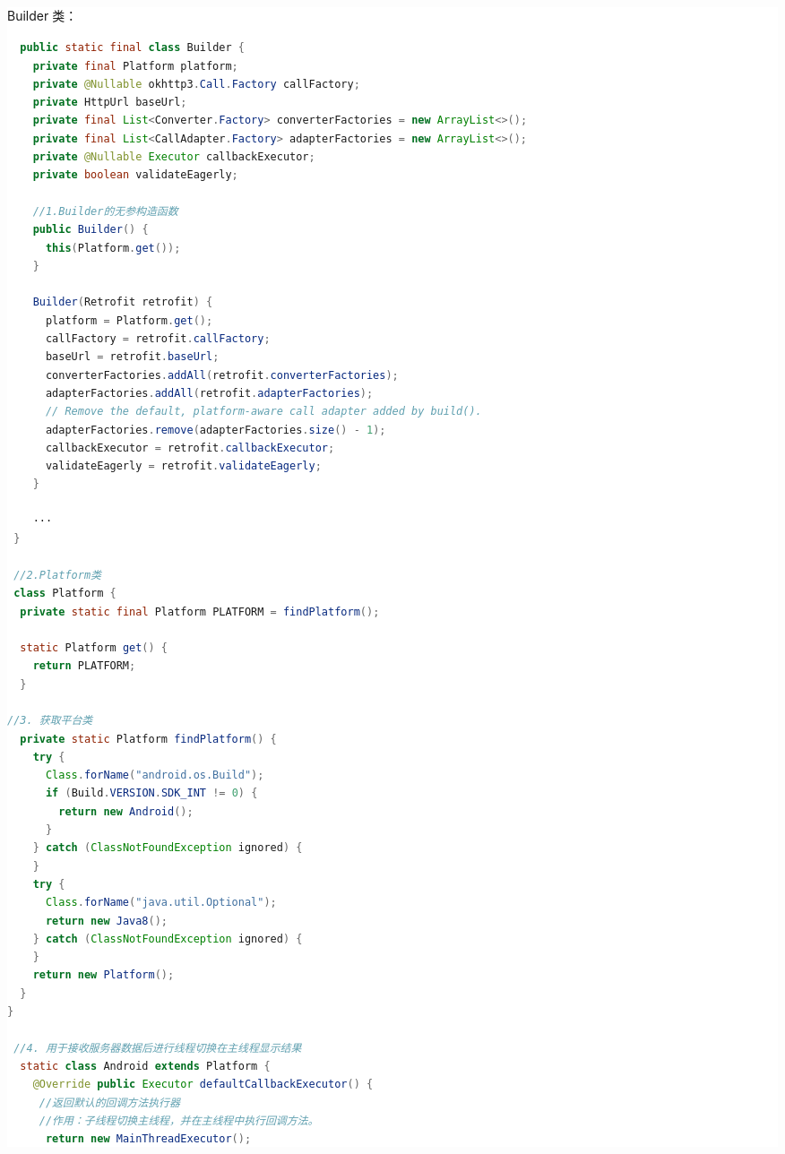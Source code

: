 Builder 类：

```java
  public static final class Builder {
    private final Platform platform;
    private @Nullable okhttp3.Call.Factory callFactory;
    private HttpUrl baseUrl;
    private final List<Converter.Factory> converterFactories = new ArrayList<>();
    private final List<CallAdapter.Factory> adapterFactories = new ArrayList<>();
    private @Nullable Executor callbackExecutor;
    private boolean validateEagerly;

    //1.Builder的无参构造函数
    public Builder() {
      this(Platform.get());
    }

    Builder(Retrofit retrofit) {
      platform = Platform.get();
      callFactory = retrofit.callFactory;
      baseUrl = retrofit.baseUrl;
      converterFactories.addAll(retrofit.converterFactories);
      adapterFactories.addAll(retrofit.adapterFactories);
      // Remove the default, platform-aware call adapter added by build().
      adapterFactories.remove(adapterFactories.size() - 1);
      callbackExecutor = retrofit.callbackExecutor;
      validateEagerly = retrofit.validateEagerly;
    }
    
    ···
 }
 
 //2.Platform类
 class Platform {
  private static final Platform PLATFORM = findPlatform();

  static Platform get() {
    return PLATFORM;
  }

//3. 获取平台类
  private static Platform findPlatform() {
    try {
      Class.forName("android.os.Build");
      if (Build.VERSION.SDK_INT != 0) {
        return new Android();
      }
    } catch (ClassNotFoundException ignored) {
    }
    try {
      Class.forName("java.util.Optional");
      return new Java8();
    } catch (ClassNotFoundException ignored) {
    }
    return new Platform();
  }
}

 //4. 用于接收服务器数据后进行线程切换在主线程显示结果
  static class Android extends Platform {
    @Override public Executor defaultCallbackExecutor() {
     //返回默认的回调方法执行器
     //作用：子线程切换主线程，并在主线程中执行回调方法。
      return new MainThreadExecutor();
```
